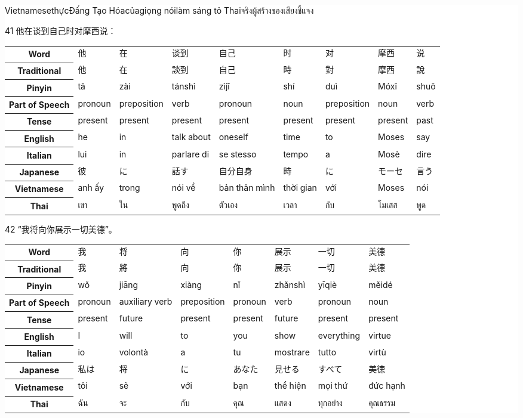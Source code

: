 <tr><th>Vietnamese</th><td>thực</td><td>Đấng Tạo Hóa</td><td>của</td><td>giọng nói</td><td>làm sáng tỏ</td></tr>
<tr><th>Thai</th><td>จริง</td><td>ผู้สร้าง</td><td>ของ</td><td>เสียง</td><td>ชี้แจง</td></tr>
</table>

41 他在谈到自己时对摩西说：

<table>
<tr><th>Word</th><td>他</td><td>在</td><td>谈到</td><td>自己</td><td>时</td><td>对</td><td>摩西</td><td>说</td></tr>
<tr><th>Traditional</th><td>他</td><td>在</td><td>談到</td><td>自己</td><td>時</td><td>對</td><td>摩西</td><td>說</td></tr>
<tr><th>Pinyin</th><td>tā</td><td>zài</td><td>tánshì</td><td>zìjǐ</td><td>shí</td><td>duì</td><td>Móxī</td><td>shuō</td></tr>
<tr><th>Part of Speech</th><td>pronoun</td><td>preposition</td><td>verb</td><td>pronoun</td><td>noun</td><td>preposition</td><td>noun</td><td>verb</td></tr>
<tr><th>Tense</th><td>present</td><td>present</td><td>present</td><td>present</td><td>present</td><td>present</td><td>present</td><td>past</td></tr>
<tr><th>English</th><td>he</td><td>in</td><td>talk about</td><td>oneself</td><td>time</td><td>to</td><td>Moses</td><td>say</td></tr>
<tr><th>Italian</th><td>lui</td><td>in</td><td>parlare di</td><td>se stesso</td><td>tempo</td><td>a</td><td>Mosè</td><td>dire</td></tr>
<tr><th>Japanese</th><td>彼</td><td>に</td><td>話す</td><td>自分自身</td><td>時</td><td>に</td><td>モーセ</td><td>言う</td></tr>
<tr><th>Vietnamese</th><td>anh ấy</td><td>trong</td><td>nói về</td><td>bản thân mình</td><td>thời gian</td><td>với</td><td>Moses</td><td>nói</td></tr>
<tr><th>Thai</th><td>เขา</td><td>ใน</td><td>พูดถึง</td><td>ตัวเอง</td><td>เวลา</td><td>กับ</td><td>โมเสส</td><td>พูด</td></tr>
</table>

42 “我将向你展示一切美德”。

<table>
<tr><th>Word</th><td>我</td><td>将</td><td>向</td><td>你</td><td>展示</td><td>一切</td><td>美德</td></tr>
<tr><th>Traditional</th><td>我</td><td>將</td><td>向</td><td>你</td><td>展示</td><td>一切</td><td>美德</td></tr>
<tr><th>Pinyin</th><td>wǒ</td><td>jiāng</td><td>xiàng</td><td>nǐ</td><td>zhǎnshì</td><td>yīqiè</td><td>měidé</td></tr>
<tr><th>Part of Speech</th><td>pronoun</td><td>auxiliary verb</td><td>preposition</td><td>pronoun</td><td>verb</td><td>pronoun</td><td>noun</td></tr>
<tr><th>Tense</th><td>present</td><td>future</td><td>present</td><td>present</td><td>future</td><td>present</td><td>present</td></tr>
<tr><th>English</th><td>I</td><td>will</td><td>to</td><td>you</td><td>show</td><td>everything</td><td>virtue</td></tr>
<tr><th>Italian</th><td>io</td><td>volontà</td><td>a</td><td>tu</td><td>mostrare</td><td>tutto</td><td>virtù</td></tr>
<tr><th>Japanese</th><td>私は</td><td>将</td><td>に</td><td>あなた</td><td>見せる</td><td>すべて</td><td>美徳</td></tr>
<tr><th>Vietnamese</th><td>tôi</td><td>sẽ</td><td>với</td><td>bạn</td><td>thể hiện</td><td>mọi thứ</td><td>đức hạnh</td></tr>
<tr><th>Thai</th><td>ฉัน</td><td>จะ</td><td>กับ</td><td>คุณ</td><td>แสดง</td><td>ทุกอย่าง</td><td>คุณธรรม</td></tr>
</table>
